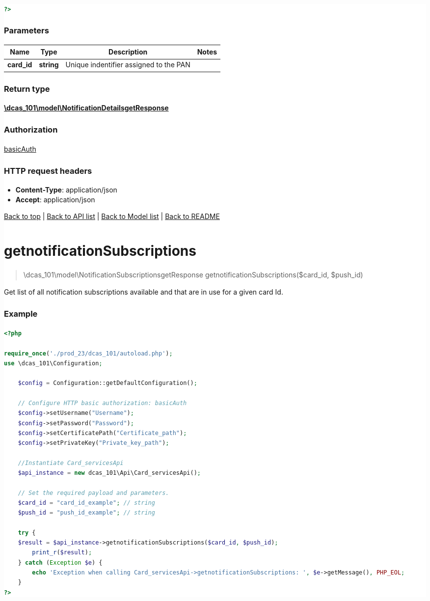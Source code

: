 ```php
?>
```

### Parameters

Name | Type | Description  | Notes
------------- | ------------- | ------------- | -------------
 **card_id** | **string**| Unique indentifier assigned to the PAN |

### Return type

[**\dcas_101\model\NotificationDetailsgetResponse**](../Model/NotificationDetailsgetResponse.md)

### Authorization

[basicAuth](../../README.md#basicAuth)

### HTTP request headers

 - **Content-Type**: application/json
 - **Accept**: application/json

[Back to top](#)   |   [Back to API list](../../README.md#documentation-for-api-endpoints)   |   [Back to Model list](../../README.md#documentation-for-models)   |   [Back to README](../../README.md)

# **getnotificationSubscriptions**
> \dcas_101\model\NotificationSubscriptionsgetResponse getnotificationSubscriptions($card_id, $push_id)



Get list of all notification subscriptions available and that are in use for a given card Id.

### Example
```php
<?php

require_once('./prod_23/dcas_101/autoload.php');
use \dcas_101\Configuration;

    $config = Configuration::getDefaultConfiguration();
    
    // Configure HTTP basic authorization: basicAuth
    $config->setUsername("Username");
    $config->setPassword("Password");
    $config->setCertificatePath("Certificate_path");
    $config->setPrivateKey("Private_key_path");

    //Instantiate Card_servicesApi
    $api_instance = new dcas_101\Api\Card_servicesApi();

    // Set the required payload and parameters.
    $card_id = "card_id_example"; // string
    $push_id = "push_id_example"; // string

    try {
    $result = $api_instance->getnotificationSubscriptions($card_id, $push_id);
        print_r($result);
    } catch (Exception $e) {
        echo 'Exception when calling Card_servicesApi->getnotificationSubscriptions: ', $e->getMessage(), PHP_EOL;
    }
?>
```
